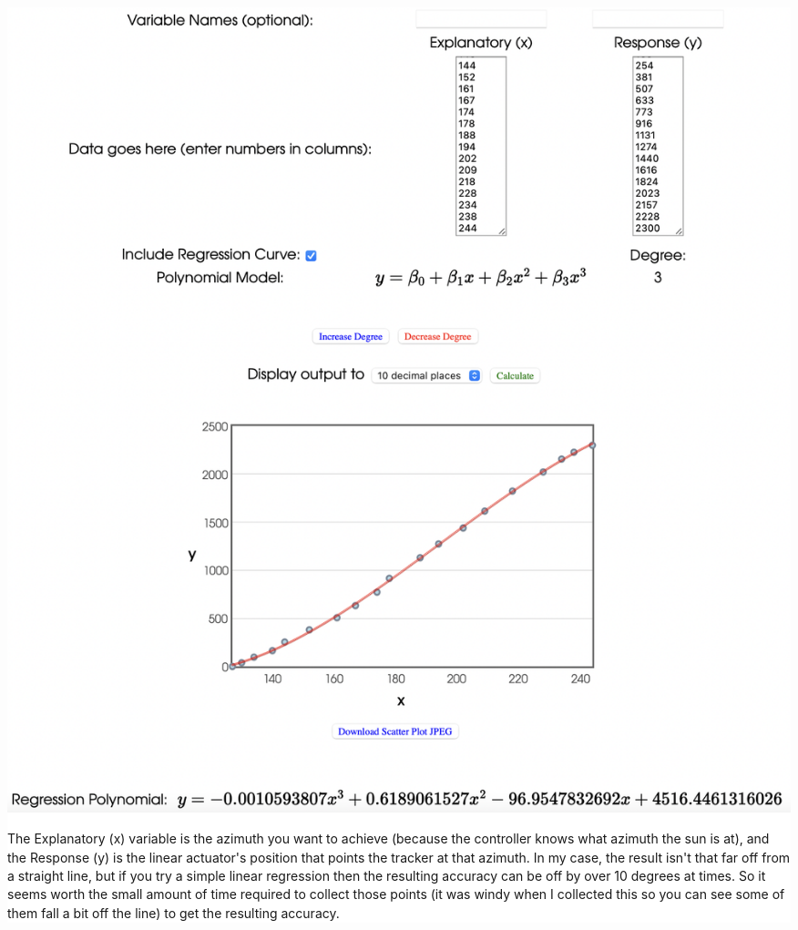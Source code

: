 ![Polynomial Regression Calculation](/assets/img/solar_tracker_tft/PolynomialRegression.png)

The Explanatory (x) variable is the azimuth you want to achieve (because the controller knows what azimuth the sun is at), and the Response (y) is the linear actuator's position that points the tracker at that azimuth.  In my case, the result isn't that far off from a straight line, but if you try a simple linear regression then the resulting accuracy can be off by over 10 degrees at times.  So it seems worth the small amount of time required to collect those points (it was windy when I collected this so you can see some of them fall a bit off the line) to get the resulting accuracy.
